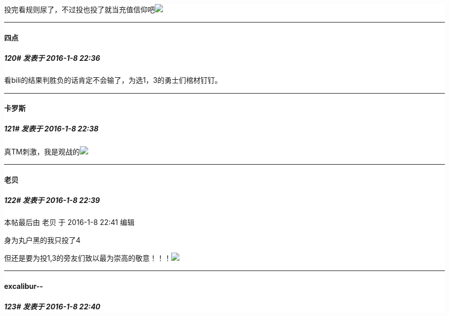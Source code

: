 


投完看规则尿了，不过投也投了就当充值信仰吧<img src="https://static.saraba1st.com/image/smiley/face/149.gif" referrerpolicy="no-referrer">







-----

####  四点  
##### 120#       发表于 2016-1-8 22:36




看bili的结果判胜负的话肯定不会输了，为选1，3的勇士们棺材钉钉。







-----

####  卡罗斯  
##### 121#       发表于 2016-1-8 22:38




真TM刺激，我是观战的<img src="https://static.saraba1st.com/image/smiley/face/06.gif" referrerpolicy="no-referrer">







-----

####  老贝  
##### 122#       发表于 2016-1-8 22:39



 本帖最后由 老贝 于 2016-1-8 22:41 编辑 

身为丸户黑的我只投了4

但还是要为投1,3的旁友们致以最为崇高的敬意！！！<img src="https://static.saraba1st.com/image/smiley/normal/116.gif" referrerpolicy="no-referrer">







-----

####  excalibur--  
##### 123#       发表于 2016-1-8 22:40

